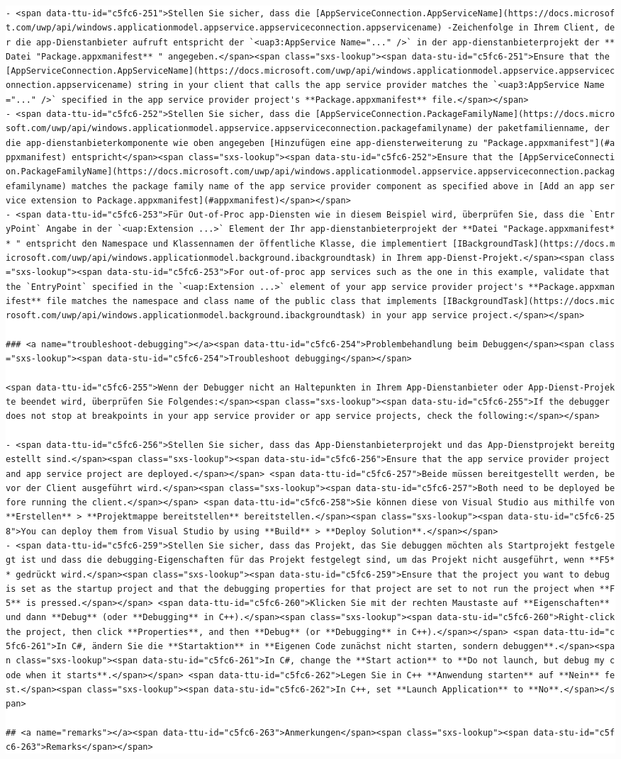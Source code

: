    ```
- <span data-ttu-id="c5fc6-251">Stellen Sie sicher, dass die [AppServiceConnection.AppServiceName](https://docs.microsoft.com/uwp/api/windows.applicationmodel.appservice.appserviceconnection.appservicename) -Zeichenfolge in Ihrem Client, der die app-Dienstanbieter aufruft entspricht der `<uap3:AppService Name="..." />` in der app-dienstanbieterprojekt der **Datei "Package.appxmanifest** " angegeben.</span><span class="sxs-lookup"><span data-stu-id="c5fc6-251">Ensure that the [AppServiceConnection.AppServiceName](https://docs.microsoft.com/uwp/api/windows.applicationmodel.appservice.appserviceconnection.appservicename) string in your client that calls the app service provider matches the `<uap3:AppService Name="..." />` specified in the app service provider project's **Package.appxmanifest** file.</span></span>
- <span data-ttu-id="c5fc6-252">Stellen Sie sicher, dass die [AppServiceConnection.PackageFamilyName](https://docs.microsoft.com/uwp/api/windows.applicationmodel.appservice.appserviceconnection.packagefamilyname) der paketfamilienname, der die app-dienstanbieterkomponente wie oben angegeben [Hinzufügen eine app-diensterweiterung zu "Package.appxmanifest"](#appxmanifest) entspricht</span><span class="sxs-lookup"><span data-stu-id="c5fc6-252">Ensure that the [AppServiceConnection.PackageFamilyName](https://docs.microsoft.com/uwp/api/windows.applicationmodel.appservice.appserviceconnection.packagefamilyname) matches the package family name of the app service provider component as specified above in [Add an app service extension to Package.appxmanifest](#appxmanifest)</span></span>
- <span data-ttu-id="c5fc6-253">Für Out-of-Proc app-Diensten wie in diesem Beispiel wird, überprüfen Sie, dass die `EntryPoint` Angabe in der `<uap:Extension ...>` Element der Ihr app-dienstanbieterprojekt der **Datei "Package.appxmanifest** " entspricht den Namespace und Klassennamen der öffentliche Klasse, die implementiert [IBackgroundTask](https://docs.microsoft.com/uwp/api/windows.applicationmodel.background.ibackgroundtask) in Ihrem app-Dienst-Projekt.</span><span class="sxs-lookup"><span data-stu-id="c5fc6-253">For out-of-proc app services such as the one in this example, validate that the `EntryPoint` specified in the `<uap:Extension ...>` element of your app service provider project's **Package.appxmanifest** file matches the namespace and class name of the public class that implements [IBackgroundTask](https://docs.microsoft.com/uwp/api/windows.applicationmodel.background.ibackgroundtask) in your app service project.</span></span>

### <a name="troubleshoot-debugging"></a><span data-ttu-id="c5fc6-254">Problembehandlung beim Debuggen</span><span class="sxs-lookup"><span data-stu-id="c5fc6-254">Troubleshoot debugging</span></span>

<span data-ttu-id="c5fc6-255">Wenn der Debugger nicht an Haltepunkten in Ihrem App-Dienstanbieter oder App-Dienst-Projekte beendet wird, überprüfen Sie Folgendes:</span><span class="sxs-lookup"><span data-stu-id="c5fc6-255">If the debugger does not stop at breakpoints in your app service provider or app service projects, check the following:</span></span>

- <span data-ttu-id="c5fc6-256">Stellen Sie sicher, dass das App-Dienstanbieterprojekt und das App-Dienstprojekt bereitgestellt sind.</span><span class="sxs-lookup"><span data-stu-id="c5fc6-256">Ensure that the app service provider project and app service project are deployed.</span></span> <span data-ttu-id="c5fc6-257">Beide müssen bereitgestellt werden, bevor der Client ausgeführt wird.</span><span class="sxs-lookup"><span data-stu-id="c5fc6-257">Both need to be deployed before running the client.</span></span> <span data-ttu-id="c5fc6-258">Sie können diese von Visual Studio aus mithilfe von **Erstellen** > **Projektmappe bereitstellen** bereitstellen.</span><span class="sxs-lookup"><span data-stu-id="c5fc6-258">You can deploy them from Visual Studio by using **Build** > **Deploy Solution**.</span></span>
- <span data-ttu-id="c5fc6-259">Stellen Sie sicher, dass das Projekt, das Sie debuggen möchten als Startprojekt festgelegt ist und dass die debugging-Eigenschaften für das Projekt festgelegt sind, um das Projekt nicht ausgeführt, wenn **F5** gedrückt wird.</span><span class="sxs-lookup"><span data-stu-id="c5fc6-259">Ensure that the project you want to debug is set as the startup project and that the debugging properties for that project are set to not run the project when **F5** is pressed.</span></span> <span data-ttu-id="c5fc6-260">Klicken Sie mit der rechten Maustaste auf **Eigenschaften** und dann **Debug** (oder **Debugging** in C++).</span><span class="sxs-lookup"><span data-stu-id="c5fc6-260">Right-click the project, then click **Properties**, and then **Debug** (or **Debugging** in C++).</span></span> <span data-ttu-id="c5fc6-261">In C#, ändern Sie die **Startaktion** in **Eigenen Code zunächst nicht starten, sondern debuggen**.</span><span class="sxs-lookup"><span data-stu-id="c5fc6-261">In C#, change the **Start action** to **Do not launch, but debug my code when it starts**.</span></span> <span data-ttu-id="c5fc6-262">Legen Sie in C++ **Anwendung starten** auf **Nein** fest.</span><span class="sxs-lookup"><span data-stu-id="c5fc6-262">In C++, set **Launch Application** to **No**.</span></span>

## <a name="remarks"></a><span data-ttu-id="c5fc6-263">Anmerkungen</span><span class="sxs-lookup"><span data-stu-id="c5fc6-263">Remarks</span></span>
   ```